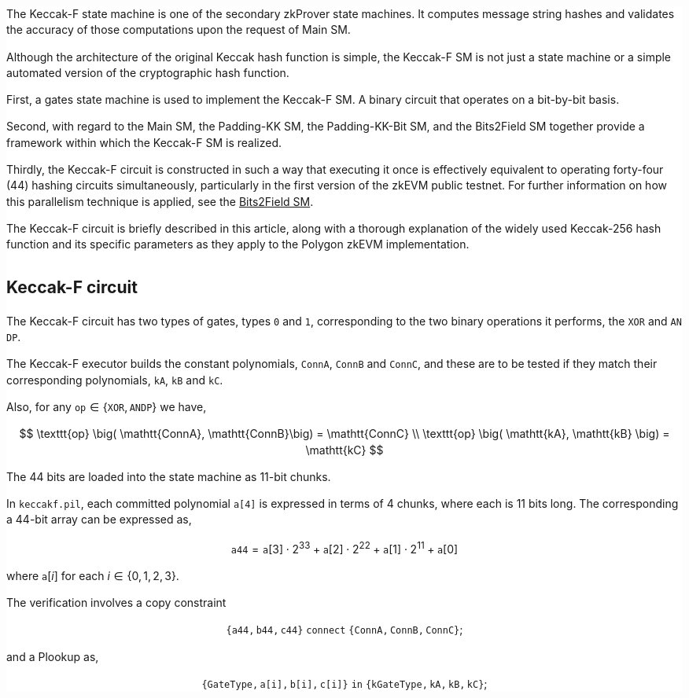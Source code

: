 The Keccak-F state machine is one of the secondary zkProver state machines. It computes message string hashes and validates the accuracy of those computations upon the request of Main SM.

Although the architecture of the original Keccak hash function is simple, the Keccak-F SM is not just a state machine or a simple automated version of the cryptographic hash function.

First, a gates state machine is used to implement the Keccak-F SM. A binary circuit that operates on a bit-by-bit basis.

Second, with regard to the Main SM, the Padding-KK SM, the Padding-KK-Bit SM, and the Bits2Field SM together provide a framework within which the Keccak-F SM is realized.

Thirdly, the Keccak-F circuit is constructed in such a way that executing it once is effectively equivalent to operating forty-four ($44$) hashing circuits simultaneously, particularly in the first version of the zkEVM public testnet. For further information on how this parallelism technique is applied, see the [Bits2Field SM](bits2field-sm.md).

The Keccak-F circuit is briefly described in this article, along with a thorough explanation of the widely used Keccak-256 hash function and its specific parameters as they apply to the Polygon zkEVM implementation.

## Keccak-F circuit

The Keccak-F circuit has two types of gates, types $\mathtt{0}$ and $\mathtt{1}$, corresponding to the two binary operations it performs, the $\mathtt{XOR}$ and $\mathtt{ANDP}$.

The Keccak-F executor builds the constant polynomials, $\mathtt{ConnA}$, $\mathtt{ConnB}$ and $\mathtt{ConnC}$, and these are to be tested if they match their corresponding polynomials, $\mathtt{kA}$, $\mathtt{kB}$ and $\mathtt{kC}$.

Also, for any $\texttt{op} \in \{ \mathtt{XOR}, \mathtt{ANDP} \}$ we have,

$$
\texttt{op} \big( \mathtt{ConnA}, \mathtt{ConnB}\big) = \mathtt{ConnC} \\
\texttt{op} \big( \mathtt{kA}, \mathtt{kB} \big) = \mathtt{kC}
$$

The $44$ bits are loaded into the state machine as $11$-bit chunks.

In `keccakf.pil`, each committed polynomial $\texttt{a[4]}$ is expressed in terms of 4 chunks, where each is $11$ bits long. The corresponding a $44$-bit array can be expressed as,

$$
\texttt{a44} = \texttt{a}[3] \cdot 2^{33} + \texttt{a}[2] \cdot 2^{22} + \texttt{a}[1] \cdot 2^{11} + \texttt{a}[0]
$$

where $\texttt{a}[i]$ for each $i \in \{ 0, 1, 2, 3 \}$.  

The verification involves a copy constraint

$$
\mathtt{ \{a44, b44, c44\}}\ \texttt{connect}\ \mathtt{\{ConnA, ConnB, ConnC\}};
$$

and a Plookup as,

$$
\mathtt{ \{GateType, a[i], b[i], c[i]\}}\ \texttt{in} \ \mathtt{\{kGateType, kA, kB, kC\}};
$$
